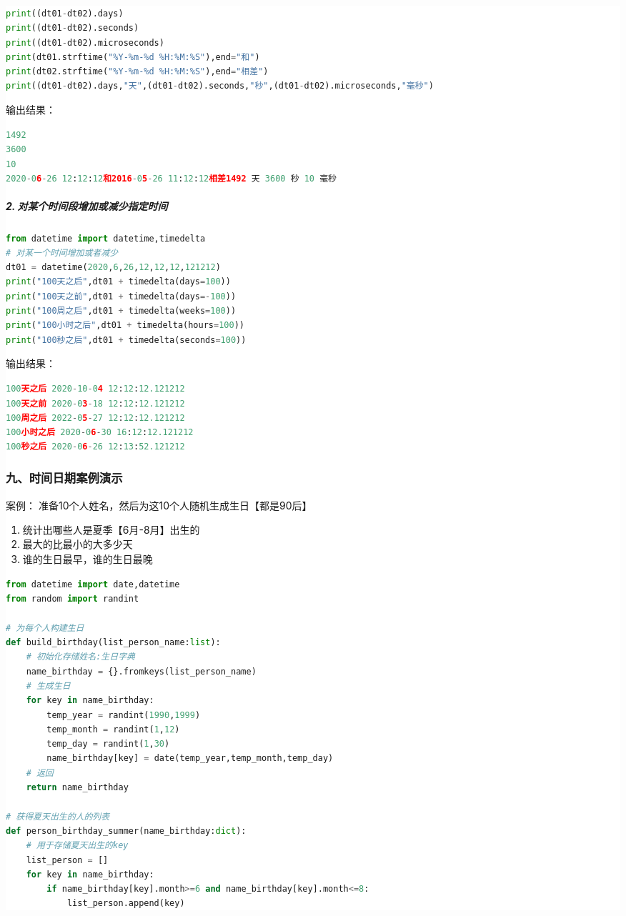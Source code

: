 ```python
print((dt01-dt02).days)
print((dt01-dt02).seconds)
print((dt01-dt02).microseconds)
print(dt01.strftime("%Y-%m-%d %H:%M:%S"),end="和")
print(dt02.strftime("%Y-%m-%d %H:%M:%S"),end="相差")
print((dt01-dt02).days,"天",(dt01-dt02).seconds,"秒",(dt01-dt02).microseconds,"毫秒")
```
输出结果：
```python
1492
3600
10
2020-06-26 12:12:12和2016-05-26 11:12:12相差1492 天 3600 秒 10 毫秒
```

##### 2. 对某个时间段增加或减少指定时间
```python
from datetime import datetime,timedelta
# 对某一个时间增加或者减少
dt01 = datetime(2020,6,26,12,12,12,121212)
print("100天之后",dt01 + timedelta(days=100))
print("100天之前",dt01 + timedelta(days=-100))
print("100周之后",dt01 + timedelta(weeks=100))
print("100小时之后",dt01 + timedelta(hours=100))
print("100秒之后",dt01 + timedelta(seconds=100))
```
输出结果：
```python
100天之后 2020-10-04 12:12:12.121212
100天之前 2020-03-18 12:12:12.121212
100周之后 2022-05-27 12:12:12.121212
100小时之后 2020-06-30 16:12:12.121212
100秒之后 2020-06-26 12:13:52.121212
```
### 九、时间日期案例演示
案例：
准备10个人姓名，然后为这10个人随机生成生日【都是90后】
1. 统计出哪些人是夏季【6月-8月】出生的
2. 最大的比最小的大多少天
3. 谁的生日最早，谁的生日最晚
```python
from datetime import date,datetime
from random import randint

# 为每个人构建生日
def build_birthday(list_person_name:list):
    # 初始化存储姓名:生日字典
    name_birthday = {}.fromkeys(list_person_name)
    # 生成生日
    for key in name_birthday:
        temp_year = randint(1990,1999)
        temp_month = randint(1,12)
        temp_day = randint(1,30)
        name_birthday[key] = date(temp_year,temp_month,temp_day)
    # 返回
    return name_birthday

# 获得夏天出生的人的列表
def person_birthday_summer(name_birthday:dict):
    # 用于存储夏天出生的key
    list_person = []
    for key in name_birthday:
        if name_birthday[key].month>=6 and name_birthday[key].month<=8:
            list_person.append(key)
```